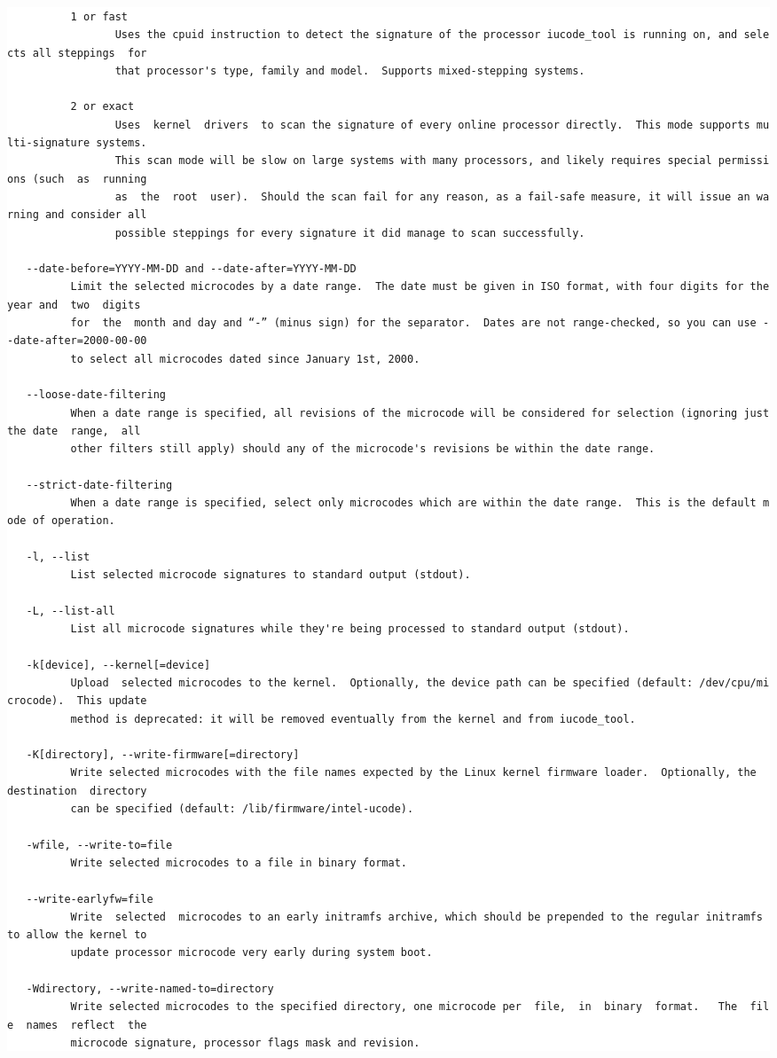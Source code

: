               1 or fast
                     Uses the cpuid instruction to detect the signature of the processor iucode_tool is running on, and selects all steppings  for
                     that processor's type, family and model.  Supports mixed‐stepping systems.

              2 or exact
                     Uses  kernel  drivers  to scan the signature of every online processor directly.  This mode supports multi‐signature systems.
                     This scan mode will be slow on large systems with many processors, and likely requires special permissions (such  as  running
                     as  the  root  user).  Should the scan fail for any reason, as a fail‐safe measure, it will issue an warning and consider all
                     possible steppings for every signature it did manage to scan successfully.

       --date-before=YYYY-MM-DD and --date-after=YYYY-MM-DD
              Limit the selected microcodes by a date range.  The date must be given in ISO format, with four digits for the year and  two  digits
              for  the  month and day and “-” (minus sign) for the separator.  Dates are not range‐checked, so you can use --date-after=2000-00-00
              to select all microcodes dated since January 1st, 2000.

       --loose-date-filtering
              When a date range is specified, all revisions of the microcode will be considered for selection (ignoring just the date  range,  all
              other filters still apply) should any of the microcode's revisions be within the date range.

       --strict-date-filtering
              When a date range is specified, select only microcodes which are within the date range.  This is the default mode of operation.

       -l, --list
              List selected microcode signatures to standard output (stdout).

       -L, --list-all
              List all microcode signatures while they're being processed to standard output (stdout).

       -k[device], --kernel[=device]
              Upload  selected microcodes to the kernel.  Optionally, the device path can be specified (default: /dev/cpu/microcode).  This update
              method is deprecated: it will be removed eventually from the kernel and from iucode_tool.

       -K[directory], --write-firmware[=directory]
              Write selected microcodes with the file names expected by the Linux kernel firmware loader.  Optionally, the  destination  directory
              can be specified (default: /lib/firmware/intel‐ucode).

       -wfile, --write-to=file
              Write selected microcodes to a file in binary format.

       --write-earlyfw=file
              Write  selected  microcodes to an early initramfs archive, which should be prepended to the regular initramfs to allow the kernel to
              update processor microcode very early during system boot.

       -Wdirectory, --write-named-to=directory
              Write selected microcodes to the specified directory, one microcode per  file,  in  binary  format.   The  file  names  reflect  the
              microcode signature, processor flags mask and revision.
